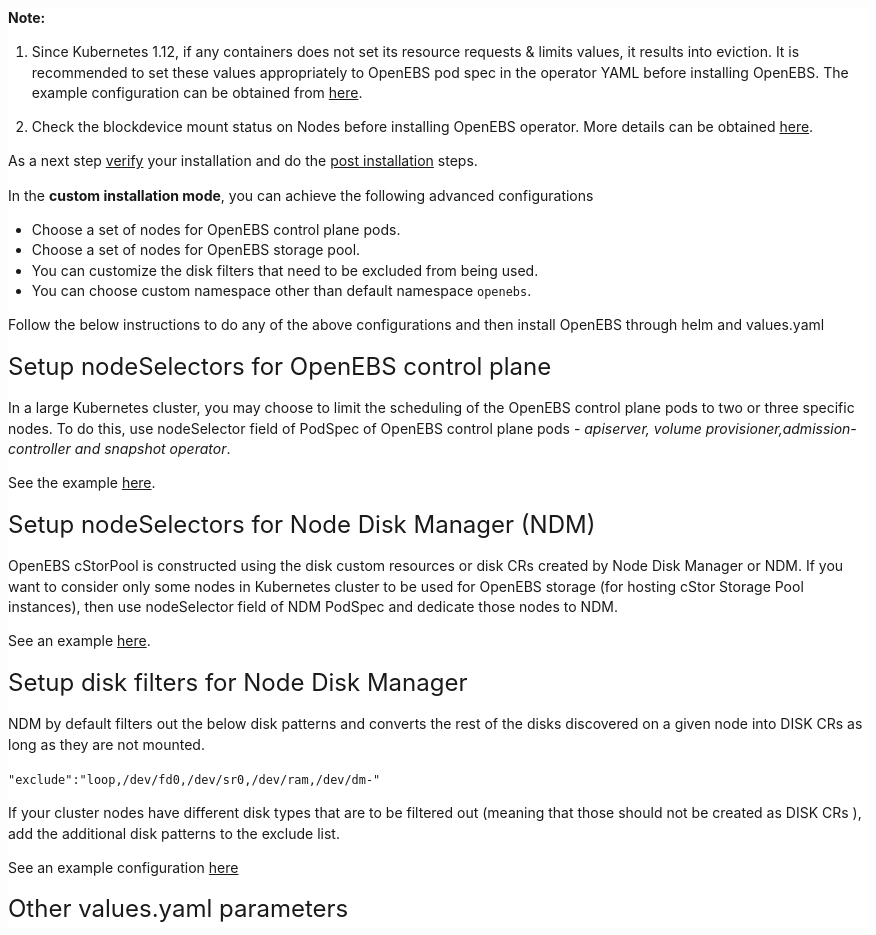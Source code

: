 
**Note:** 

1. Since Kubernetes 1.12, if any containers does not set its resource requests & limits values, it results into eviction. It is recommended to set these values appropriately to OpenEBS pod spec in the operator YAML before installing OpenEBS. The example configuration can be obtained from [here](#example-configuration-pod-resource-requests).

2. Check the blockdevice mount status on Nodes before installing OpenEBS operator. More details can be obtained [here](/v270/docs/next/faq.html#what-must-be-the-disk-mount-status-on-node-for-provisioning-openebs-volume). 


As a next step [verify](#verifying-openebs-installation) your installation and do the [post installation](#post-installation-considerations) steps.



In the **custom installation mode**, you can achieve the following advanced configurations

- Choose a set of nodes for OpenEBS control plane pods.
- Choose a set of nodes for OpenEBS storage pool.
- You can customize the disk filters that need to be excluded from being used.
- You can choose custom namespace other than default namespace  `openebs`.

Follow the below instructions to do any of the above configurations and then install OpenEBS through helm and values.yaml

<font size="5">Setup nodeSelectors for OpenEBS control plane</font>

In a large Kubernetes cluster, you may choose to limit the scheduling of the OpenEBS control plane pods to two or three specific nodes. To do this, use nodeSelector field of PodSpec of OpenEBS control plane pods - *apiserver, volume provisioner,admission-controller and snapshot operator*.

See the example [here](#example-nodeselector-helm).

<font size="5">Setup nodeSelectors for Node Disk Manager (NDM)</font>

OpenEBS cStorPool is constructed using the disk custom resources or disk CRs created by Node Disk Manager or NDM. If you want to consider only some nodes in Kubernetes cluster to be used for OpenEBS storage (for hosting cStor Storage Pool instances), then use nodeSelector field of NDM PodSpec and dedicate those nodes to NDM.

See an example [here](#example-nodeselector-helm).

<font size="5">Setup disk filters for Node Disk Manager</font>

NDM by default filters out the below disk patterns and converts the rest of the disks discovered on a given node into DISK CRs as long as they are not mounted.

```
"exclude":"loop,/dev/fd0,/dev/sr0,/dev/ram,/dev/dm-"
```

If your cluster nodes have different disk types that are to be filtered out (meaning that those should not be created as DISK CRs ), add the additional disk patterns to the exclude list.

See an example configuration [here](#example-helm-diskfilter)



<font size="5">Other values.yaml parameters</font>
